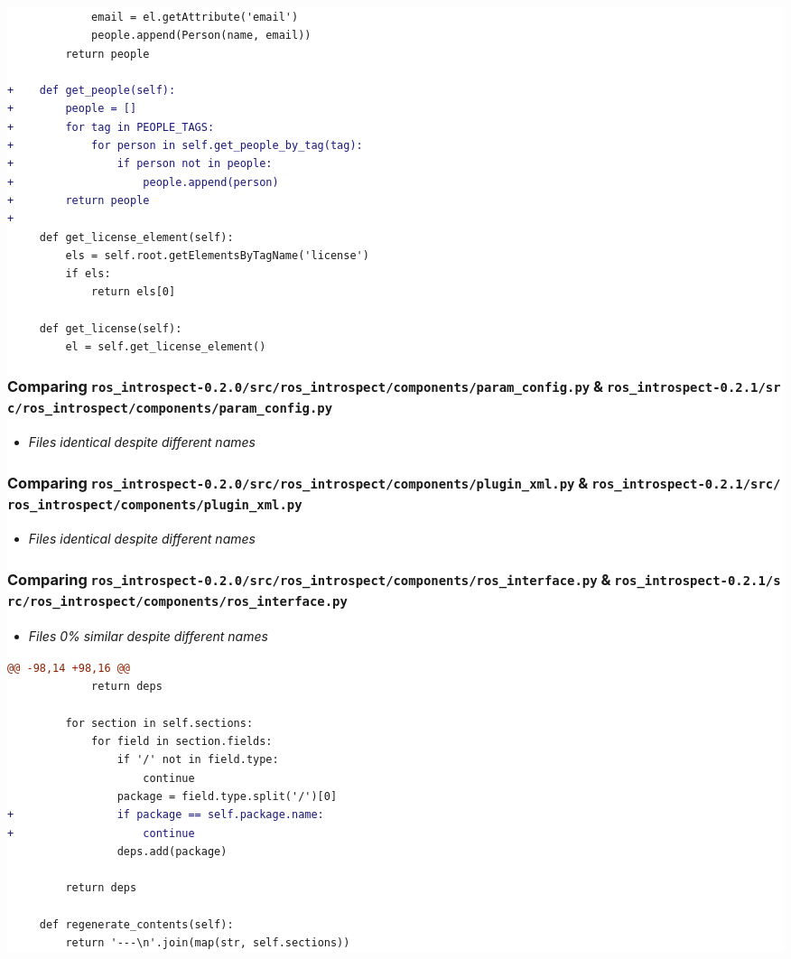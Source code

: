 ```diff
             email = el.getAttribute('email')
             people.append(Person(name, email))
         return people
 
+    def get_people(self):
+        people = []
+        for tag in PEOPLE_TAGS:
+            for person in self.get_people_by_tag(tag):
+                if person not in people:
+                    people.append(person)
+        return people
+
     def get_license_element(self):
         els = self.root.getElementsByTagName('license')
         if els:
             return els[0]
 
     def get_license(self):
         el = self.get_license_element()
```

### Comparing `ros_introspect-0.2.0/src/ros_introspect/components/param_config.py` & `ros_introspect-0.2.1/src/ros_introspect/components/param_config.py`

 * *Files identical despite different names*

### Comparing `ros_introspect-0.2.0/src/ros_introspect/components/plugin_xml.py` & `ros_introspect-0.2.1/src/ros_introspect/components/plugin_xml.py`

 * *Files identical despite different names*

### Comparing `ros_introspect-0.2.0/src/ros_introspect/components/ros_interface.py` & `ros_introspect-0.2.1/src/ros_introspect/components/ros_interface.py`

 * *Files 0% similar despite different names*

```diff
@@ -98,14 +98,16 @@
             return deps
 
         for section in self.sections:
             for field in section.fields:
                 if '/' not in field.type:
                     continue
                 package = field.type.split('/')[0]
+                if package == self.package.name:
+                    continue
                 deps.add(package)
 
         return deps
 
     def regenerate_contents(self):
         return '---\n'.join(map(str, self.sections))
```
